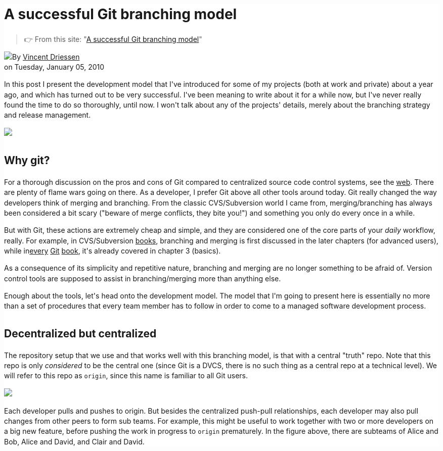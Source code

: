 A successful Git branching model
================================

> 👉 From this site: "[A successful Git branching model](https://nvie.com/posts/a-successful-git-branching-model/)"

![](https://nvie.com/img/nvie-small@2x.jpg)By [Vincent Driessen](https://nvie.com/about/)\
on Tuesday, January 05, 2010

In this post I present the development model that I've introduced for some of my projects (both at work and private) about a year ago, and which has turned out to be very successful. I've been meaning to write about it for a while now, but I've never really found the time to do so thoroughly, until now. I won't talk about any of the projects' details, merely about the branching strategy and release management.

![](https://nvie.com/img/git-model@2x.png)

Why git?
-----------------------------------------------------------------------------

For a thorough discussion on the pros and cons of Git compared to centralized source code control systems, see the [web](http://git.or.cz/gitwiki/GitSvnComparsion). There are plenty of flame wars going on there. As a developer, I prefer Git above all other tools around today. Git really changed the way developers think of merging and branching. From the classic CVS/Subversion world I came from, merging/branching has always been considered a bit scary ("beware of merge conflicts, they bite you!") and something you only do every once in a while.

But with Git, these actions are extremely cheap and simple, and they are considered one of the core parts of your *daily* workflow, really. For example, in CVS/Subversion [books](http://svnbook.red-bean.com/), branching and merging is first discussed in the later chapters (for advanced users), while in[every](http://book.git-scm.com/) [Git](http://pragprog.com/titles/tsgit/pragmatic-version-control-using-git) [book](http://github.com/progit/progit), it's already covered in chapter 3 (basics).

As a consequence of its simplicity and repetitive nature, branching and merging are no longer something to be afraid of. Version control tools are supposed to assist in branching/merging more than anything else.

Enough about the tools, let's head onto the development model. The model that I'm going to present here is essentially no more than a set of procedures that every team member has to follow in order to come to a managed software development process.

Decentralized but centralized
------------------------------------------------------------------------------------------------------------------------

The repository setup that we use and that works well with this branching model, is that with a central "truth" repo. Note that this repo is only *considered* to be the central one (since Git is a DVCS, there is no such thing as a central repo at a technical level). We will refer to this repo as `origin`, since this name is familiar to all Git users.

![](https://nvie.com/img/centr-decentr@2x.png)

Each developer pulls and pushes to origin. But besides the centralized push-pull relationships, each developer may also pull changes from other peers to form sub teams. For example, this might be useful to work together with two or more developers on a big new feature, before pushing the work in progress to `origin` prematurely. In the figure above, there are subteams of Alice and Bob, Alice and David, and Clair and David.
